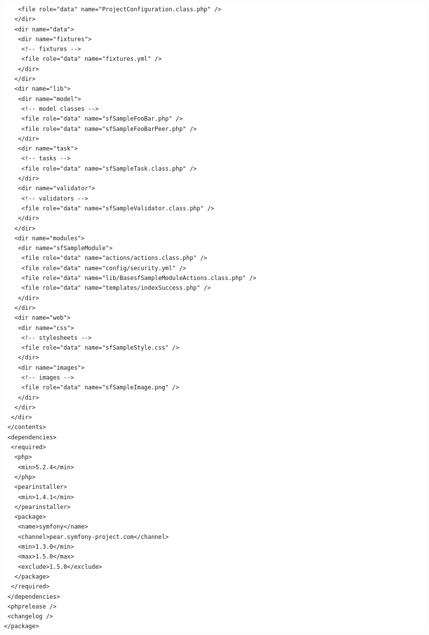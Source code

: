         <file role="data" name="ProjectConfiguration.class.php" />
       </dir>
       <dir name="data">
        <dir name="fixtures">
         <!-- fixtures -->
         <file role="data" name="fixtures.yml" />
        </dir>
       </dir>
       <dir name="lib">
        <dir name="model">
         <!-- model classes -->
         <file role="data" name="sfSampleFooBar.php" />
         <file role="data" name="sfSampleFooBarPeer.php" />
        </dir>
        <dir name="task">
         <!-- tasks -->
         <file role="data" name="sfSampleTask.class.php" />
        </dir>
        <dir name="validator">
         <!-- validators -->
         <file role="data" name="sfSampleValidator.class.php" />
        </dir>
       </dir>
       <dir name="modules">
        <dir name="sfSampleModule">
         <file role="data" name="actions/actions.class.php" />
         <file role="data" name="config/security.yml" />
         <file role="data" name="lib/BasesfSampleModuleActions.class.php" />
         <file role="data" name="templates/indexSuccess.php" />
        </dir>
       </dir>
       <dir name="web">
        <dir name="css">
         <!-- stylesheets -->
         <file role="data" name="sfSampleStyle.css" />
        </dir>
        <dir name="images">
         <!-- images -->
         <file role="data" name="sfSampleImage.png" />
        </dir>
       </dir>
      </dir>
     </contents>
     <dependencies>
      <required>
       <php>
        <min>5.2.4</min>
       </php>
       <pearinstaller>
        <min>1.4.1</min>
       </pearinstaller>
       <package>
        <name>symfony</name>
        <channel>pear.symfony-project.com</channel>
        <min>1.3.0</min>
        <max>1.5.0</max>
        <exclude>1.5.0</exclude>
       </package>
      </required>
     </dependencies>
     <phprelease />
     <changelog />
    </package>
